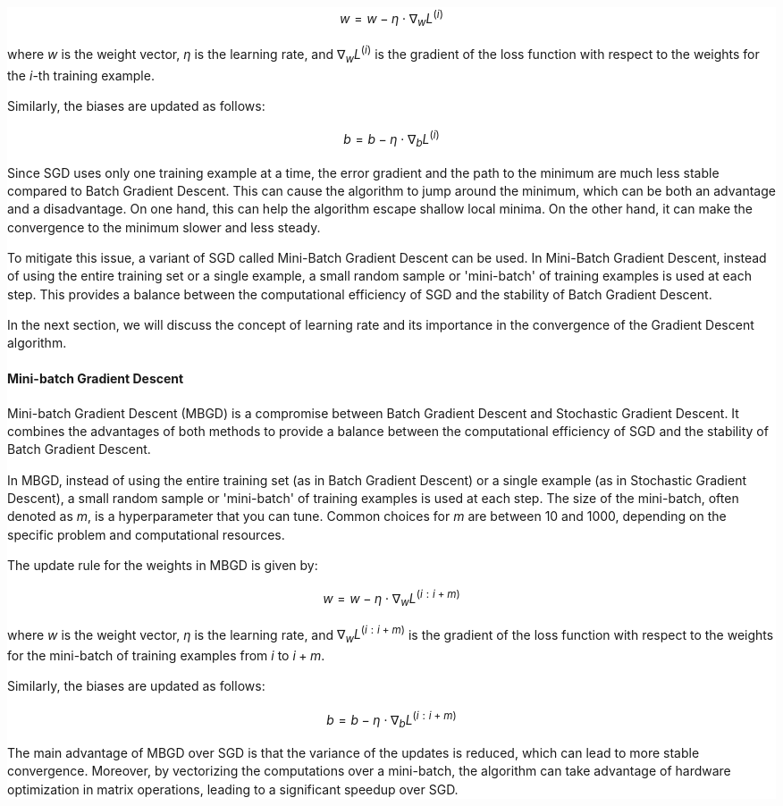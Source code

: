 $$
w = w - \eta \cdot \nabla_{w} L^{(i)}
$$

where $w$ is the weight vector, $\eta$ is the learning rate, and $\nabla_{w} L^{(i)}$ is the gradient of the loss function with respect to the weights for the $i$-th training example. 

Similarly, the biases are updated as follows:

$$
b = b - \eta \cdot \nabla_{b} L^{(i)}
$$

Since SGD uses only one training example at a time, the error gradient and the path to the minimum are much less stable compared to Batch Gradient Descent. This can cause the algorithm to jump around the minimum, which can be both an advantage and a disadvantage. On one hand, this can help the algorithm escape shallow local minima. On the other hand, it can make the convergence to the minimum slower and less steady.

To mitigate this issue, a variant of SGD called Mini-Batch Gradient Descent can be used. In Mini-Batch Gradient Descent, instead of using the entire training set or a single example, a small random sample or 'mini-batch' of training examples is used at each step. This provides a balance between the computational efficiency of SGD and the stability of Batch Gradient Descent.

In the next section, we will discuss the concept of learning rate and its importance in the convergence of the Gradient Descent algorithm.

#### Mini-batch Gradient Descent

Mini-batch Gradient Descent (MBGD) is a compromise between Batch Gradient Descent and Stochastic Gradient Descent. It combines the advantages of both methods to provide a balance between the computational efficiency of SGD and the stability of Batch Gradient Descent.

In MBGD, instead of using the entire training set (as in Batch Gradient Descent) or a single example (as in Stochastic Gradient Descent), a small random sample or 'mini-batch' of training examples is used at each step. The size of the mini-batch, often denoted as $m$, is a hyperparameter that you can tune. Common choices for $m$ are between 10 and 1000, depending on the specific problem and computational resources.

The update rule for the weights in MBGD is given by:

$$
w = w - \eta \cdot \nabla_{w} L^{(i:i+m)}
$$

where $w$ is the weight vector, $\eta$ is the learning rate, and $\nabla_{w} L^{(i:i+m)}$ is the gradient of the loss function with respect to the weights for the mini-batch of training examples from $i$ to $i+m$. 

Similarly, the biases are updated as follows:

$$
b = b - \eta \cdot \nabla_{b} L^{(i:i+m)}
$$

The main advantage of MBGD over SGD is that the variance of the updates is reduced, which can lead to more stable convergence. Moreover, by vectorizing the computations over a mini-batch, the algorithm can take advantage of hardware optimization in matrix operations, leading to a significant speedup over SGD.
